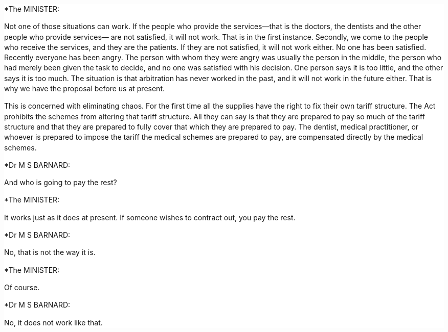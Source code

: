 </speech>

<speech by="#minister">

<from>*The <person refersTo="hansard_za">MINISTER</person>:</from>

<p>Not one of those situations can work. If the people who provide the services&#x2014;that is the doctors, the dentists and the other people who provide services&#x2014; are not satisfied, it will not work. That is in the first instance. Secondly, we come to the people who receive the services, and they are the patients. If they are not satisfied, it will not work either. No one has been satisfied. Recently everyone has been angry. The person with whom they were angry was usually the person in the middle, the person who had merely been given the task to decide, and no one was satisfied with his decision. One person says it is too little, and the other says it is too much. The situation is that arbitration has never worked in the past, and it will not work in the future either. That is why we have the proposal before us at present.</p>

<p>This is concerned with eliminating chaos. For the first time all the supplies have the right to fix their own tariff structure. The Act prohibits the schemes from altering that tariff structure. All they can say is that they are prepared to pay so much of the tariff structure and that they are prepared to fully cover that which they are prepared to pay. The dentist, medical practitioner, or whoever is prepared to impose the tariff the medical schemes are prepared to pay, are compensated directly by the medical schemes.</p>

</speech>

<speech by="#barnard">

<from>*Dr <person refersTo="hansard_za">M S BARNARD</person>:</from>

<p>And who is going to pay the rest&#x003F;</p>

</speech>

<speech by="#minister">

<from>*The <person refersTo="hansard_za">MINISTER</person>:</from>

<p>It works just as it does at present. If someone wishes to contract out, you pay the rest.</p>

</speech>

<speech by="#barnard">

<from>*Dr <person refersTo="hansard_za">M S BARNARD</person>:</from>

<p>No, that is not the way it is.</p>

</speech>

<speech by="#minister">

<from>*The <person refersTo="hansard_za">MINISTER</person>:</from>

<p>Of course.</p>

</speech>

<speech by="#barnard">

<from>*Dr <person refersTo="hansard_za">M S BARNARD</person>:</from>

<p>No, it does not work like that.</p>
